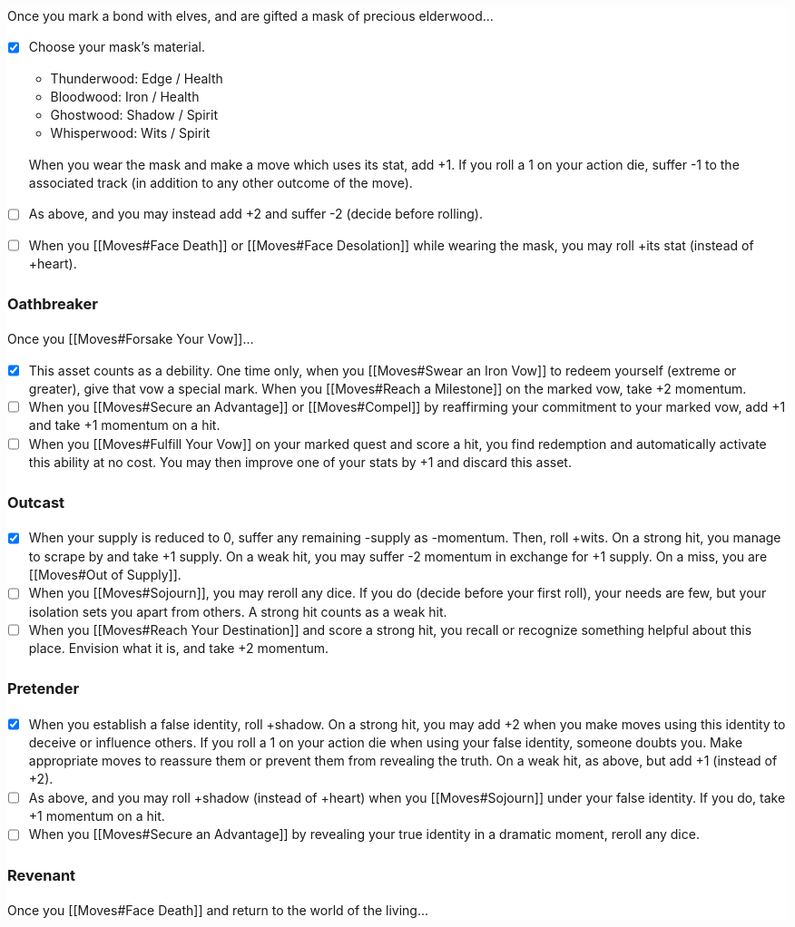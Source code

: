 Once you mark a bond with elves, and are gifted a mask of precious elderwood...

- [x] Choose your mask’s material.

  * Thunderwood: Edge / Health
  * Bloodwood: Iron / Health
  * Ghostwood: Shadow / Spirit
  * Whisperwood: Wits / Spirit

  When you wear the mask and make a move which uses its stat, add +1. If you roll a 1 on your action die, suffer -1 to the associated track (in addition to any other outcome of the move).

- [ ] As above, and you may instead add +2 and suffer -2 (decide before rolling).
- [ ] When you [[Moves#Face Death]] or [[Moves#Face Desolation]] while wearing the mask, you may roll +its stat (instead of +heart).

### Oathbreaker

Once you [[Moves#Forsake Your Vow]]...

- [x] This asset counts as a debility. One time only, when you [[Moves#Swear an Iron Vow]] to redeem yourself (extreme or greater), give that vow a special mark. When you [[Moves#Reach a Milestone]] on the marked vow, take +2 momentum.
- [ ] When you [[Moves#Secure an Advantage]] or [[Moves#Compel]] by reaffirming your commitment to your marked vow, add +1 and take +1 momentum on a hit.
- [ ] When you [[Moves#Fulfill Your Vow]] on your marked quest and score a hit, you find redemption and automatically activate this ability at no cost. You may then improve one of your stats by +1 and discard this asset.

### Outcast

- [x] When your supply is reduced to 0, suffer any remaining -supply as -momentum. Then, roll +wits. On a strong hit, you manage to scrape by and take +1 supply. On a weak hit, you may suffer -2 momentum in exchange for +1 supply. On a miss, you are [[Moves#Out of Supply]].
- [ ] When you [[Moves#Sojourn]], you may reroll any dice. If you do (decide before your first roll), your needs are few, but your isolation sets you apart from others. A strong hit counts as a weak hit.
- [ ] When you [[Moves#Reach Your Destination]] and score a strong hit, you recall or recognize something helpful about this place. Envision what it is, and take +2 momentum.

### Pretender

- [x] When you establish a false identity, roll +shadow. On a strong hit, you may add +2 when you make moves using this identity to deceive or influence others. If you roll a 1 on your action die when using your false identity, someone doubts you. Make appropriate moves to reassure them or prevent them from revealing the truth. On a weak hit, as above, but add +1 (instead of +2).
- [ ] As above, and you may roll +shadow (instead of +heart) when you [[Moves#Sojourn]] under your false identity. If you do, take +1 momentum on a hit.
- [ ] When you [[Moves#Secure an Advantage]] by revealing your true identity in a dramatic moment, reroll any dice.

### Revenant

Once you [[Moves#Face Death]] and return to the world of the living...
